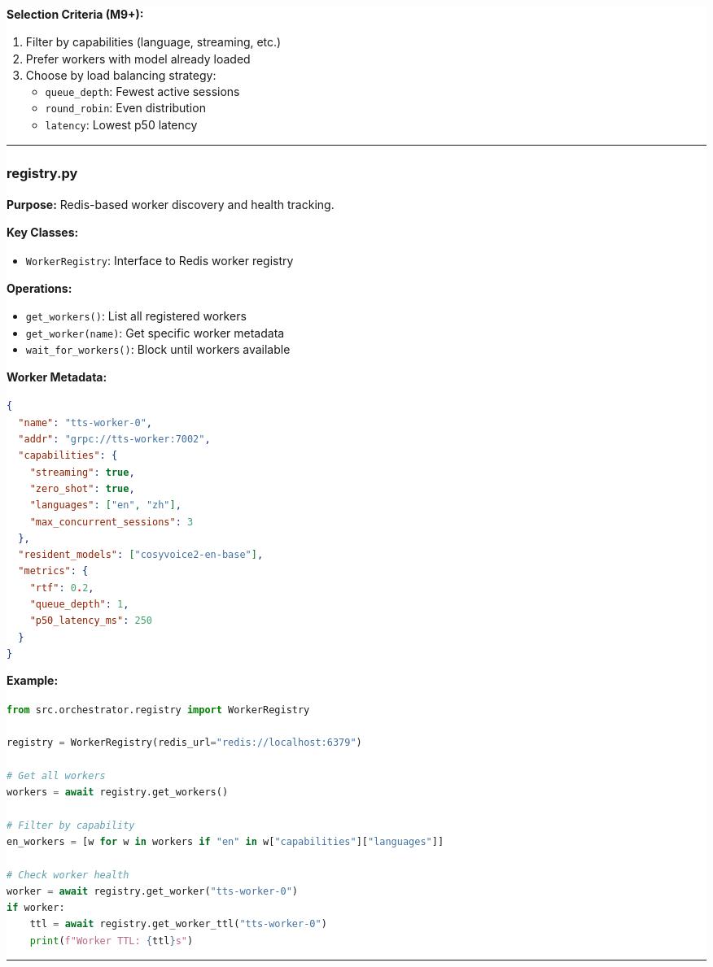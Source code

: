**Selection Criteria (M9+):**
1. Filter by capabilities (language, streaming, etc.)
2. Prefer workers with model already loaded
3. Choose by load balancing strategy:
   - `queue_depth`: Fewest active sessions
   - `round_robin`: Even distribution
   - `latency`: Lowest p50 latency

---

### registry.py

**Purpose:** Redis-based worker discovery and health tracking.

**Key Classes:**
- `WorkerRegistry`: Interface to Redis worker registry

**Operations:**
- `get_workers()`: List all registered workers
- `get_worker(name)`: Get specific worker metadata
- `wait_for_workers()`: Block until workers available

**Worker Metadata:**
```json
{
  "name": "tts-worker-0",
  "addr": "grpc://tts-worker:7002",
  "capabilities": {
    "streaming": true,
    "zero_shot": true,
    "languages": ["en", "zh"],
    "max_concurrent_sessions": 3
  },
  "resident_models": ["cosyvoice2-en-base"],
  "metrics": {
    "rtf": 0.2,
    "queue_depth": 1,
    "p50_latency_ms": 250
  }
}
```

**Example:**
```python
from src.orchestrator.registry import WorkerRegistry

registry = WorkerRegistry(redis_url="redis://localhost:6379")

# Get all workers
workers = await registry.get_workers()

# Filter by capability
en_workers = [w for w in workers if "en" in w["capabilities"]["languages"]]

# Check worker health
worker = await registry.get_worker("tts-worker-0")
if worker:
    ttl = await registry.get_worker_ttl("tts-worker-0")
    print(f"Worker TTL: {ttl}s")
```

---